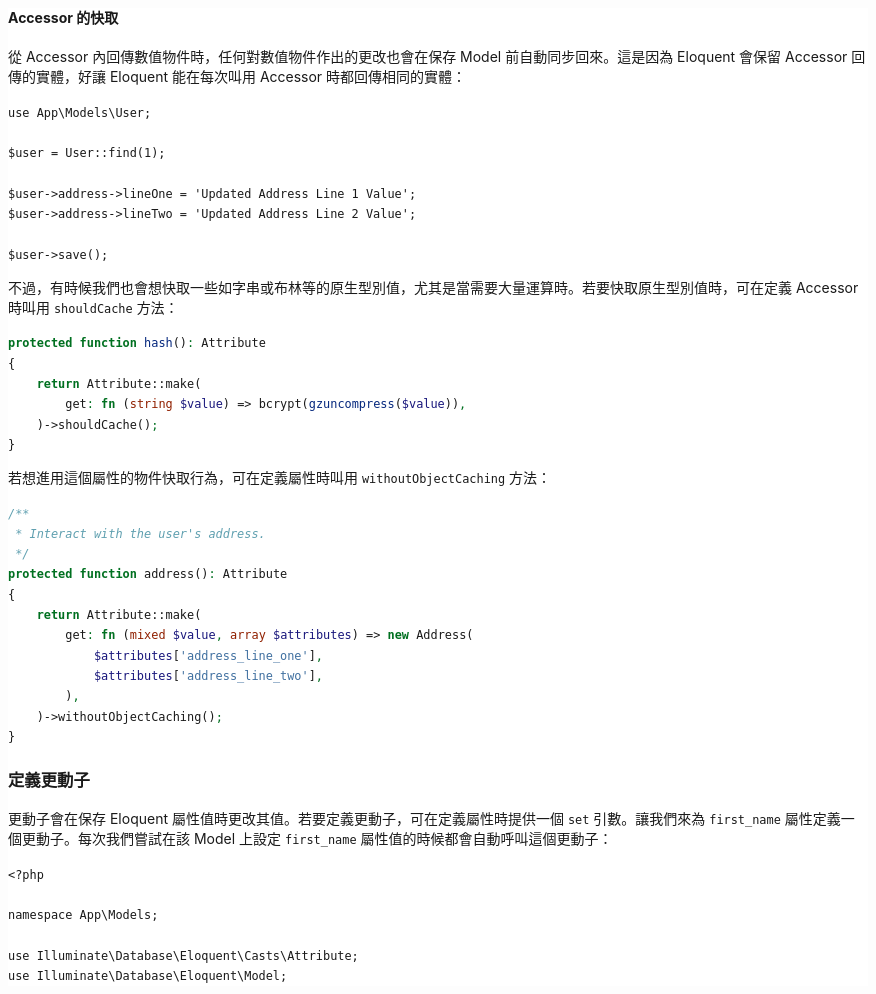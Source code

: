 <a name="accessor-caching"></a>

#### Accessor 的快取

從 Accessor 內回傳數值物件時，任何對數值物件作出的更改也會在保存 Model 前自動同步回來。這是因為 Eloquent 會保留 Accessor 回傳的實體，好讓 Eloquent 能在每次叫用 Accessor 時都回傳相同的實體：

    use App\Models\User;
    
    $user = User::find(1);
    
    $user->address->lineOne = 'Updated Address Line 1 Value';
    $user->address->lineTwo = 'Updated Address Line 2 Value';
    
    $user->save();

不過，有時候我們也會想快取一些如字串或布林等的原生型別值，尤其是當需要大量運算時。若要快取原生型別值時，可在定義 Accessor 時叫用 `shouldCache` 方法：

```php
protected function hash(): Attribute
{
    return Attribute::make(
        get: fn (string $value) => bcrypt(gzuncompress($value)),
    )->shouldCache();
}
```

若想進用這個屬性的物件快取行為，可在定義屬性時叫用 `withoutObjectCaching` 方法：

```php
/**
 * Interact with the user's address.
 */
protected function address(): Attribute
{
    return Attribute::make(
        get: fn (mixed $value, array $attributes) => new Address(
            $attributes['address_line_one'],
            $attributes['address_line_two'],
        ),
    )->withoutObjectCaching();
}
```

<a name="defining-a-mutator"></a>

### 定義更動子

更動子會在保存 Eloquent 屬性值時更改其值。若要定義更動子，可在定義屬性時提供一個 `set` 引數。讓我們來為 `first_name` 屬性定義一個更動子。每次我們嘗試在該 Model 上設定 `first_name` 屬性值的時候都會自動呼叫這個更動子：

    <?php
    
    namespace App\Models;
    
    use Illuminate\Database\Eloquent\Casts\Attribute;
    use Illuminate\Database\Eloquent\Model;
    